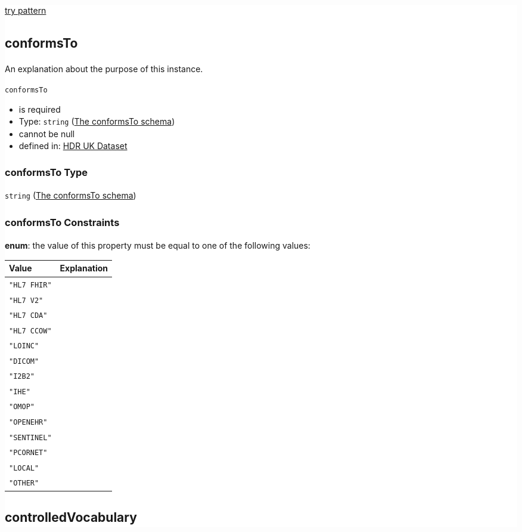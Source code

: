 [try pattern](https://regexr.com/?expression=%5B0-9a-zA-Z._%5C-%5D%2B(%2C%5B0-9a-zA-Z.%5C-_%5D%2B)* "try regular expression with regexr.com")

## conformsTo

An explanation about the purpose of this instance.


`conformsTo`

-   is required
-   Type: `string` ([The conformsTo schema](dataset-properties-the-conformsto-schema.md))
-   cannot be null
-   defined in: [HDR UK Dataset](dataset-properties-the-conformsto-schema.md "\#/properties/conformsTo#/properties/conformsTo")

### conformsTo Type

`string` ([The conformsTo schema](dataset-properties-the-conformsto-schema.md))

### conformsTo Constraints

**enum**: the value of this property must be equal to one of the following values:

| Value        | Explanation |
| :----------- | ----------- |
| `"HL7 FHIR"` |             |
| `"HL7 V2"`   |             |
| `"HL7 CDA"`  |             |
| `"HL7 CCOW"` |             |
| `"LOINC"`    |             |
| `"DICOM"`    |             |
| `"I2B2"`     |             |
| `"IHE"`      |             |
| `"OMOP"`     |             |
| `"OPENEHR"`  |             |
| `"SENTINEL"` |             |
| `"PCORNET"`  |             |
| `"LOCAL"`    |             |
| `"OTHER"`    |             |

## controlledVocabulary
